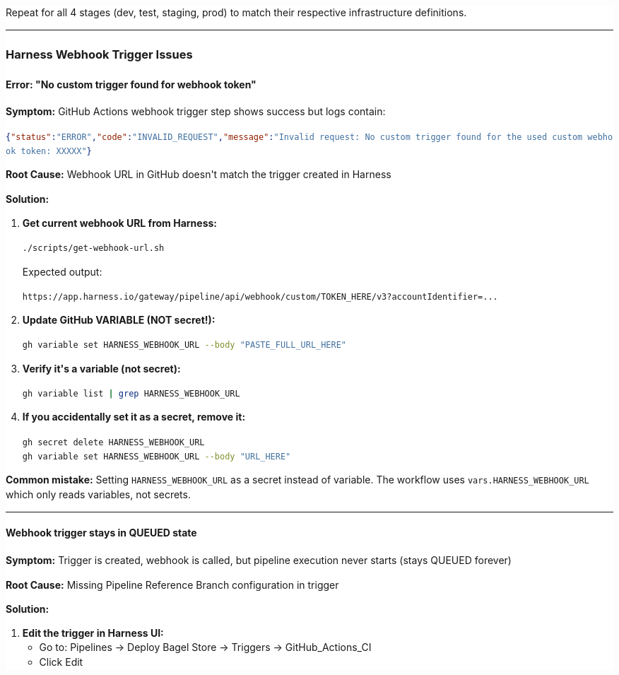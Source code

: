Repeat for all 4 stages (dev, test, staging, prod) to match their respective infrastructure definitions.

---

### Harness Webhook Trigger Issues

#### Error: "No custom trigger found for webhook token"

**Symptom:** GitHub Actions webhook trigger step shows success but logs contain:
```json
{"status":"ERROR","code":"INVALID_REQUEST","message":"Invalid request: No custom trigger found for the used custom webhook token: XXXXX"}
```

**Root Cause:** Webhook URL in GitHub doesn't match the trigger created in Harness

**Solution:**

1. **Get current webhook URL from Harness:**
   ```bash
   ./scripts/get-webhook-url.sh
   ```

   Expected output:
   ```
   https://app.harness.io/gateway/pipeline/api/webhook/custom/TOKEN_HERE/v3?accountIdentifier=...
   ```

2. **Update GitHub VARIABLE (NOT secret!):**
   ```bash
   gh variable set HARNESS_WEBHOOK_URL --body "PASTE_FULL_URL_HERE"
   ```

3. **Verify it's a variable (not secret):**
   ```bash
   gh variable list | grep HARNESS_WEBHOOK_URL
   ```

4. **If you accidentally set it as a secret, remove it:**
   ```bash
   gh secret delete HARNESS_WEBHOOK_URL
   gh variable set HARNESS_WEBHOOK_URL --body "URL_HERE"
   ```

**Common mistake:** Setting `HARNESS_WEBHOOK_URL` as a secret instead of variable. The workflow uses `vars.HARNESS_WEBHOOK_URL` which only reads variables, not secrets.

---

#### Webhook trigger stays in QUEUED state

**Symptom:** Trigger is created, webhook is called, but pipeline execution never starts (stays QUEUED forever)

**Root Cause:** Missing Pipeline Reference Branch configuration in trigger

**Solution:**

1. **Edit the trigger in Harness UI:**
   - Go to: Pipelines → Deploy Bagel Store → Triggers → GitHub_Actions_CI
   - Click Edit
